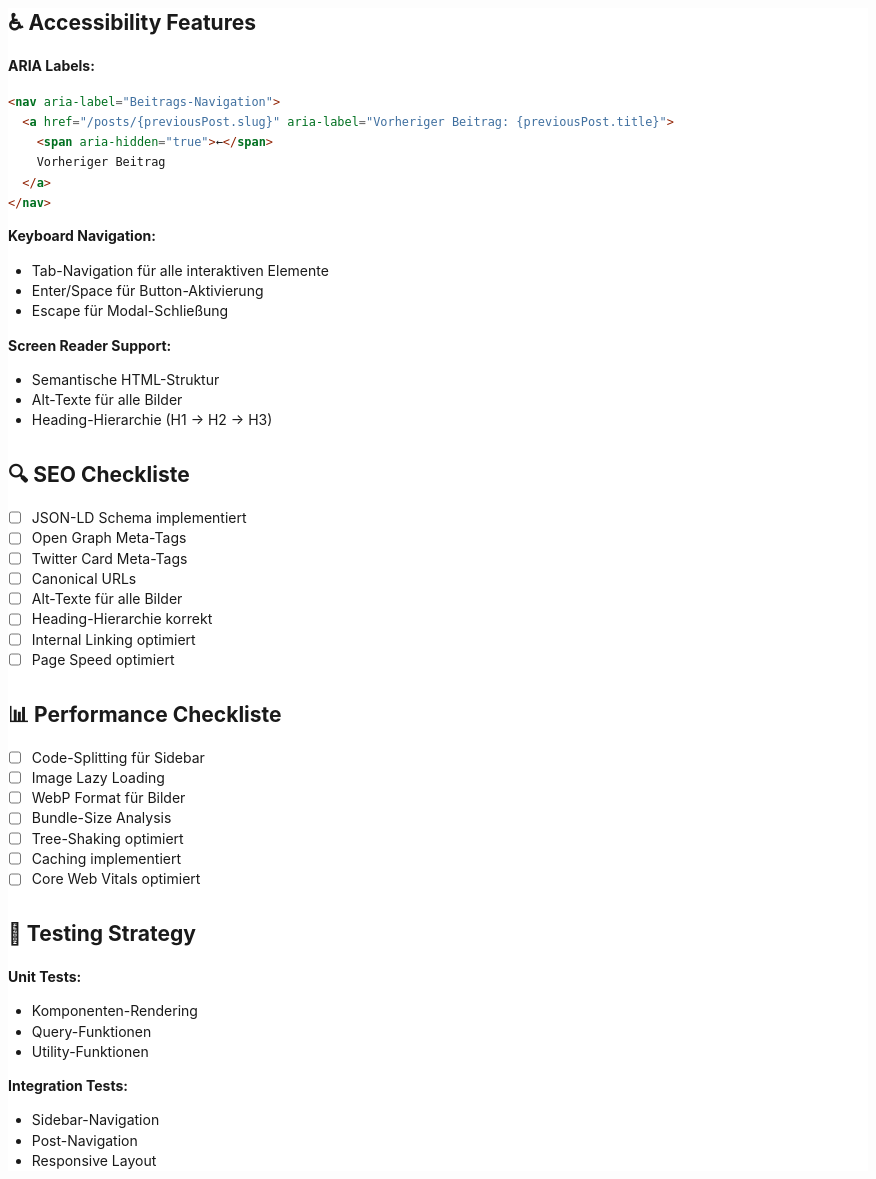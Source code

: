 ## ♿ Accessibility Features

**ARIA Labels:**
```html
<nav aria-label="Beitrags-Navigation">
  <a href="/posts/{previousPost.slug}" aria-label="Vorheriger Beitrag: {previousPost.title}">
    <span aria-hidden="true">←</span>
    Vorheriger Beitrag
  </a>
</nav>
```

**Keyboard Navigation:**
- Tab-Navigation für alle interaktiven Elemente
- Enter/Space für Button-Aktivierung
- Escape für Modal-Schließung

**Screen Reader Support:**
- Semantische HTML-Struktur
- Alt-Texte für alle Bilder
- Heading-Hierarchie (H1 → H2 → H3)

## 🔍 SEO Checkliste

- [ ] JSON-LD Schema implementiert
- [ ] Open Graph Meta-Tags
- [ ] Twitter Card Meta-Tags
- [ ] Canonical URLs
- [ ] Alt-Texte für alle Bilder
- [ ] Heading-Hierarchie korrekt
- [ ] Internal Linking optimiert
- [ ] Page Speed optimiert

## 📊 Performance Checkliste

- [ ] Code-Splitting für Sidebar
- [ ] Image Lazy Loading
- [ ] WebP Format für Bilder
- [ ] Bundle-Size Analysis
- [ ] Tree-Shaking optimiert
- [ ] Caching implementiert
- [ ] Core Web Vitals optimiert

## 🧪 Testing Strategy

**Unit Tests:**
- Komponenten-Rendering
- Query-Funktionen
- Utility-Funktionen

**Integration Tests:**
- Sidebar-Navigation
- Post-Navigation
- Responsive Layout
